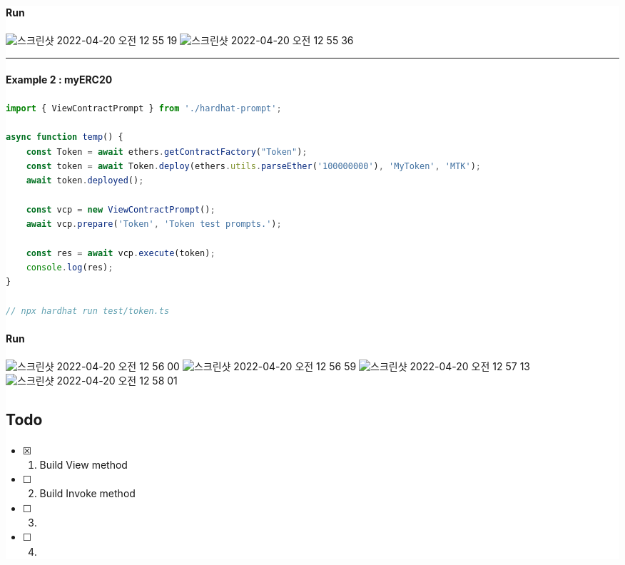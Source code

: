 #### Run
<img width="668" alt="스크린샷 2022-04-20 오전 12 55 19" src="https://user-images.githubusercontent.com/72970043/164045986-46295a07-2e00-43dc-af88-baabd0750a15.png">
<img width="553" alt="스크린샷 2022-04-20 오전 12 55 36" src="https://user-images.githubusercontent.com/72970043/164046022-636191df-4de7-43ff-97fb-5b31a24d0f9f.png">


<hr>

#### Example 2 : myERC20
```Typescript
import { ViewContractPrompt } from './hardhat-prompt';

async function temp() {
    const Token = await ethers.getContractFactory("Token");
    const token = await Token.deploy(ethers.utils.parseEther('100000000'), 'MyToken', 'MTK');
    await token.deployed();

    const vcp = new ViewContractPrompt();
    await vcp.prepare('Token', 'Token test prompts.');

    const res = await vcp.execute(token);
    console.log(res);
}

// npx hardhat run test/token.ts
```

#### Run
<img width="639" alt="스크린샷 2022-04-20 오전 12 56 00" src="https://user-images.githubusercontent.com/72970043/164046114-eb572ad5-f47c-43a7-8985-006cf0a03b0a.png">

<img width="849" alt="스크린샷 2022-04-20 오전 12 56 59" src="https://user-images.githubusercontent.com/72970043/164046213-132c5102-4e53-4e62-8b23-9be19e4814ea.png">

<img width="874" alt="스크린샷 2022-04-20 오전 12 57 13" src="https://user-images.githubusercontent.com/72970043/164046252-f6e408b1-9363-43d6-a316-ec1a70eec1fc.png">

<img width="856" alt="스크린샷 2022-04-20 오전 12 58 01" src="https://user-images.githubusercontent.com/72970043/164046266-2030fba2-80f9-460f-acf0-9d98d6120cd0.png">


## Todo

- [X] 1. Build View method
- [ ] 2. Build Invoke method
- [ ] 3. 
- [ ] 4. 
